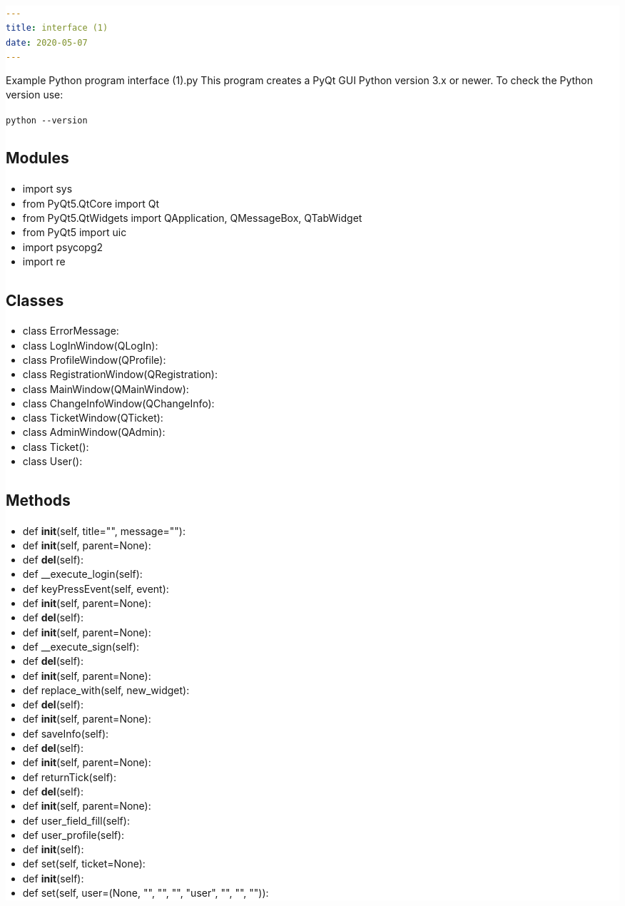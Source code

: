 ```yaml
---
title: interface (1)
date: 2020-05-07
---
```

Example Python program interface (1).py
This program creates a PyQt GUI
Python version 3.x or newer.
To check the Python version use:

    python --version

## Modules

* import sys
* from PyQt5.QtCore import Qt
* from PyQt5.QtWidgets import QApplication, QMessageBox, QTabWidget
* from PyQt5 import uic
* import psycopg2
* import re

## Classes

* class ErrorMessage:
* class LogInWindow(QLogIn):
* class ProfileWindow(QProfile):
* class RegistrationWindow(QRegistration):
* class MainWindow(QMainWindow):
* class ChangeInfoWindow(QChangeInfo):
* class TicketWindow(QTicket):
* class AdminWindow(QAdmin):
* class Ticket():
* class User():

## Methods

* def __init__(self, title="", message=""):
* def __init__(self, parent=None):
* def __del__(self):
* def __execute_login(self):
* def keyPressEvent(self, event):
* def __init__(self, parent=None):
* def __del__(self):
* def __init__(self, parent=None):
* def __execute_sign(self):
* def __del__(self):
* def __init__(self, parent=None):
* def replace_with(self, new_widget):
* def __del__(self):
* def __init__(self, parent=None):
* def saveInfo(self):
* def __del__(self):
* def __init__(self, parent=None):
* def returnTick(self):
* def __del__(self):
* def __init__(self, parent=None):
* def user_field_fill(self):
* def user_profile(self):
* def __init__(self):
* def set(self, ticket=None):
* def __init__(self):
* def set(self, user=(None, "", "", "", "user", "", "", "")):
